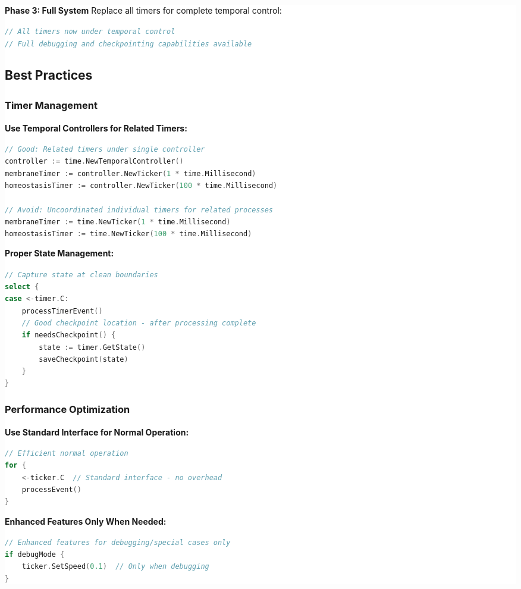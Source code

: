 **Phase 3: Full System**
Replace all timers for complete temporal control:
```go
// All timers now under temporal control
// Full debugging and checkpointing capabilities available
```

## Best Practices

### Timer Management

**Use Temporal Controllers for Related Timers:**
```go
// Good: Related timers under single controller
controller := time.NewTemporalController()
membraneTimer := controller.NewTicker(1 * time.Millisecond)
homeostasisTimer := controller.NewTicker(100 * time.Millisecond)

// Avoid: Uncoordinated individual timers for related processes
membraneTimer := time.NewTicker(1 * time.Millisecond)
homeostasisTimer := time.NewTicker(100 * time.Millisecond)
```

**Proper State Management:**
```go
// Capture state at clean boundaries
select {
case <-timer.C:
    processTimerEvent()
    // Good checkpoint location - after processing complete
    if needsCheckpoint() {
        state := timer.GetState()
        saveCheckpoint(state)
    }
}
```

### Performance Optimization

**Use Standard Interface for Normal Operation:**
```go
// Efficient normal operation
for {
    <-ticker.C  // Standard interface - no overhead
    processEvent()
}
```

**Enhanced Features Only When Needed:**
```go
// Enhanced features for debugging/special cases only
if debugMode {
    ticker.SetSpeed(0.1)  // Only when debugging
}
```
